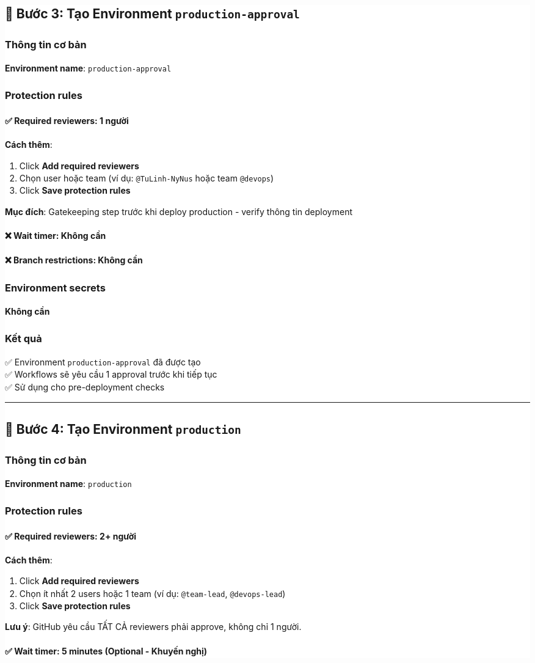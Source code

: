
## 🔧 Bước 3: Tạo Environment `production-approval`

### Thông tin cơ bản

**Environment name**: `production-approval`

### Protection rules

#### ✅ Required reviewers: **1 người**

**Cách thêm**:
1. Click **Add required reviewers**
2. Chọn user hoặc team (ví dụ: `@TuLinh-NyNus` hoặc team `@devops`)
3. Click **Save protection rules**

**Mục đích**: Gatekeeping step trước khi deploy production - verify thông tin deployment

#### ❌ Wait timer: Không cần

#### ❌ Branch restrictions: Không cần

### Environment secrets

**Không cần**

### Kết quả

✅ Environment `production-approval` đã được tạo  
✅ Workflows sẽ yêu cầu 1 approval trước khi tiếp tục  
✅ Sử dụng cho pre-deployment checks

---

## 🔧 Bước 4: Tạo Environment `production`

### Thông tin cơ bản

**Environment name**: `production`

### Protection rules

#### ✅ Required reviewers: **2+ người**

**Cách thêm**:
1. Click **Add required reviewers**
2. Chọn ít nhất 2 users hoặc 1 team (ví dụ: `@team-lead`, `@devops-lead`)
3. Click **Save protection rules**

**Lưu ý**: GitHub yêu cầu TẤT CẢ reviewers phải approve, không chỉ 1 người.

#### ✅ Wait timer: **5 minutes** (Optional - Khuyến nghị)
